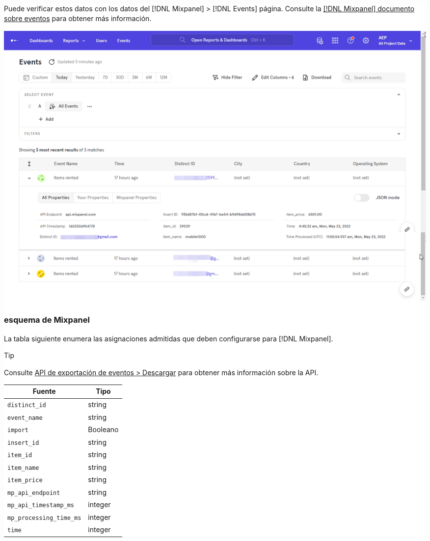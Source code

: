 Puede verificar estos datos con los datos del [!DNL Mixpanel] > [!DNL Events] página. Consulte la [[!DNL Mixpanel] documento sobre eventos](https://help.mixpanel.com/hc/en-us/articles/4402837164948-Events-formerly-Live-View-) para obtener más información.

![mixpanel-events](../../../../images/tutorials/create/mixpanel-export-events/mixpanel-events.png)

### esquema de Mixpanel

La tabla siguiente enumera las asignaciones admitidas que deben configurarse para [!DNL Mixpanel].

>[!TIP]
>
>Consulte [API de exportación de eventos > Descargar](https://developer.mixpanel.com/reference/raw-event-export) para obtener más información sobre la API.


| Fuente | Tipo |
|---|---|
| `distinct_id` | string |
| `event_name` | string |
| `import` | Booleano |
| `insert_id` | string |
| `item_id` | string |
| `item_name` | string |
| `item_price` | string |
| `mp_api_endpoint` | string |
| `mp_api_timestamp_ms` | integer |
| `mp_processing_time_ms` | integer |
| `time` | integer |
